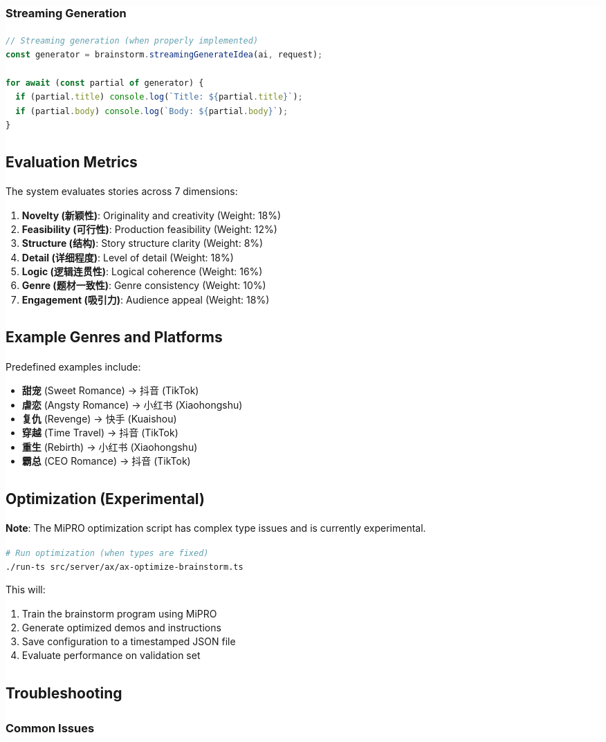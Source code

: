 ### Streaming Generation

```typescript
// Streaming generation (when properly implemented)
const generator = brainstorm.streamingGenerateIdea(ai, request);

for await (const partial of generator) {
  if (partial.title) console.log(`Title: ${partial.title}`);
  if (partial.body) console.log(`Body: ${partial.body}`);
}
```

## Evaluation Metrics

The system evaluates stories across 7 dimensions:

1. **Novelty (新颖性)**: Originality and creativity (Weight: 18%)
2. **Feasibility (可行性)**: Production feasibility (Weight: 12%)
3. **Structure (结构)**: Story structure clarity (Weight: 8%)
4. **Detail (详细程度)**: Level of detail (Weight: 18%)
5. **Logic (逻辑连贯性)**: Logical coherence (Weight: 16%)
6. **Genre (题材一致性)**: Genre consistency (Weight: 10%)
7. **Engagement (吸引力)**: Audience appeal (Weight: 18%)

## Example Genres and Platforms

Predefined examples include:

- **甜宠** (Sweet Romance) → 抖音 (TikTok)
- **虐恋** (Angsty Romance) → 小红书 (Xiaohongshu)
- **复仇** (Revenge) → 快手 (Kuaishou)
- **穿越** (Time Travel) → 抖音 (TikTok)
- **重生** (Rebirth) → 小红书 (Xiaohongshu)
- **霸总** (CEO Romance) → 抖音 (TikTok)

## Optimization (Experimental)

**Note**: The MiPRO optimization script has complex type issues and is currently experimental.

```bash
# Run optimization (when types are fixed)
./run-ts src/server/ax/ax-optimize-brainstorm.ts
```

This will:
1. Train the brainstorm program using MiPRO
2. Generate optimized demos and instructions
3. Save configuration to a timestamped JSON file
4. Evaluate performance on validation set

## Troubleshooting

### Common Issues
